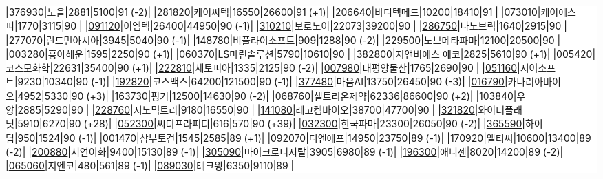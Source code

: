 |[376930](https://finance.daum.net/quotes/A376930)|노을|2881|5100|91 (-2)|
|[281820](https://finance.daum.net/quotes/A281820)|케이씨텍|16550|26600|91 (+1)|
|[206640](https://finance.daum.net/quotes/A206640)|바디텍메드|10200|18410|91 |
|[073010](https://finance.daum.net/quotes/A073010)|케이에스피|1770|3115|90 |
|[091120](https://finance.daum.net/quotes/A091120)|이엠텍|26400|44950|90 (-1)|
|[310210](https://finance.daum.net/quotes/A310210)|보로노이|22073|39200|90 |
|[286750](https://finance.daum.net/quotes/A286750)|나노브릭|1640|2915|90 |
|[277070](https://finance.daum.net/quotes/A277070)|린드먼아시아|3945|5040|90 (-1)|
|[148780](https://finance.daum.net/quotes/A148780)|비플라이소프트|909|1288|90 (-2)|
|[229500](https://finance.daum.net/quotes/A229500)|노브메타파마|12100|20500|90 |
|[003280](https://finance.daum.net/quotes/A003280)|흥아해운|1595|2250|90 (+1)|
|[060370](https://finance.daum.net/quotes/A060370)|LS마린솔루션|5790|10610|90 |
|[382800](https://finance.daum.net/quotes/A382800)|지앤비에스 에코|2825|5610|90 (+1)|
|[005420](https://finance.daum.net/quotes/A005420)|코스모화학|22631|35400|90 (+1)|
|[222810](https://finance.daum.net/quotes/A222810)|세토피아|1335|2125|90 (-2)|
|[007980](https://finance.daum.net/quotes/A007980)|태평양물산|1765|2690|90 |
|[051160](https://finance.daum.net/quotes/A051160)|지어소프트|9230|10340|90 (-1)|
|[192820](https://finance.daum.net/quotes/A192820)|코스맥스|64200|121500|90 (-1)|
|[377480](https://finance.daum.net/quotes/A377480)|마음AI|13750|26450|90 (-3)|
|[016790](https://finance.daum.net/quotes/A016790)|카나리아바이오|4952|5330|90 (+3)|
|[163730](https://finance.daum.net/quotes/A163730)|핑거|12500|14630|90 (-2)|
|[068760](https://finance.daum.net/quotes/A068760)|셀트리온제약|62336|86600|90 (+2)|
|[103840](https://finance.daum.net/quotes/A103840)|우양|2885|5290|90 |
|[228760](https://finance.daum.net/quotes/A228760)|지노믹트리|9180|16550|90 |
|[141080](https://finance.daum.net/quotes/A141080)|레고켐바이오|38700|47700|90 |
|[321820](https://finance.daum.net/quotes/A321820)|와이더플래닛|5910|6270|90 (+28)|
|[052300](https://finance.daum.net/quotes/A052300)|씨티프라퍼티|616|570|90 (+39)|
|[032300](https://finance.daum.net/quotes/A032300)|한국파마|23300|26050|90 (-2)|
|[365590](https://finance.daum.net/quotes/A365590)|하이딥|950|1524|90 (-1)|
|[001470](https://finance.daum.net/quotes/A001470)|삼부토건|1545|2585|89 (+1)|
|[092070](https://finance.daum.net/quotes/A092070)|디엔에프|14950|23750|89 (-1)|
|[170920](https://finance.daum.net/quotes/A170920)|엘티씨|10600|13400|89 (-2)|
|[200880](https://finance.daum.net/quotes/A200880)|서연이화|9400|15130|89 (-1)|
|[305090](https://finance.daum.net/quotes/A305090)|마이크로디지탈|3905|6980|89 (-1)|
|[196300](https://finance.daum.net/quotes/A196300)|애니젠|8020|14200|89 (-2)|
|[065060](https://finance.daum.net/quotes/A065060)|지엔코|480|561|89 (-1)|
|[089030](https://finance.daum.net/quotes/A089030)|테크윙|6350|9110|89 |